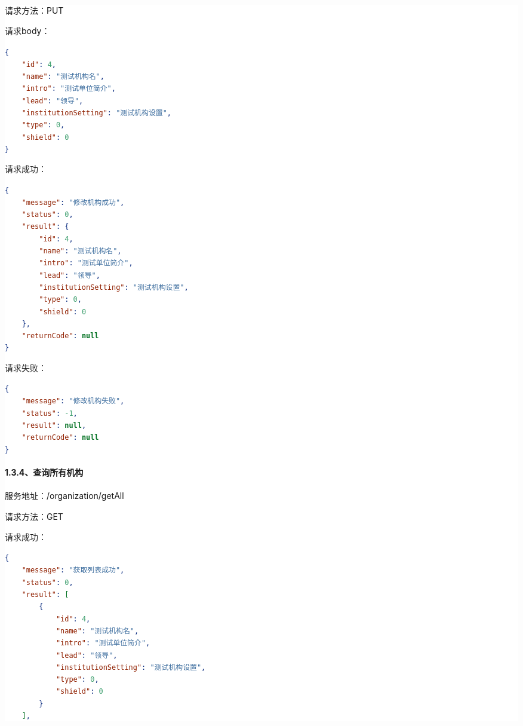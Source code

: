 请求方法：PUT

请求body：

```json
{	
	"id": 4,
	"name": "测试机构名",
	"intro": "测试单位简介",
  	"lead": "领导",
  	"institutionSetting": "测试机构设置",
  	"type": 0,
  	"shield": 0
}
```

请求成功：

```json
{
    "message": "修改机构成功",
    "status": 0,
    "result": {
        "id": 4,
        "name": "测试机构名",
        "intro": "测试单位简介",
        "lead": "领导",
        "institutionSetting": "测试机构设置",
        "type": 0,
        "shield": 0
    },
    "returnCode": null
}
```

请求失败：

```json
{
    "message": "修改机构失败",
    "status": -1,
    "result": null,
    "returnCode": null
}
```

#### 1.3.4、查询所有机构

服务地址：/organization/getAll

请求方法：GET

请求成功：

```json
{
    "message": "获取列表成功",
    "status": 0,
    "result": [
        {
            "id": 4,
            "name": "测试机构名",
            "intro": "测试单位简介",
            "lead": "领导",
            "institutionSetting": "测试机构设置",
            "type": 0,
            "shield": 0
        }
    ],
```